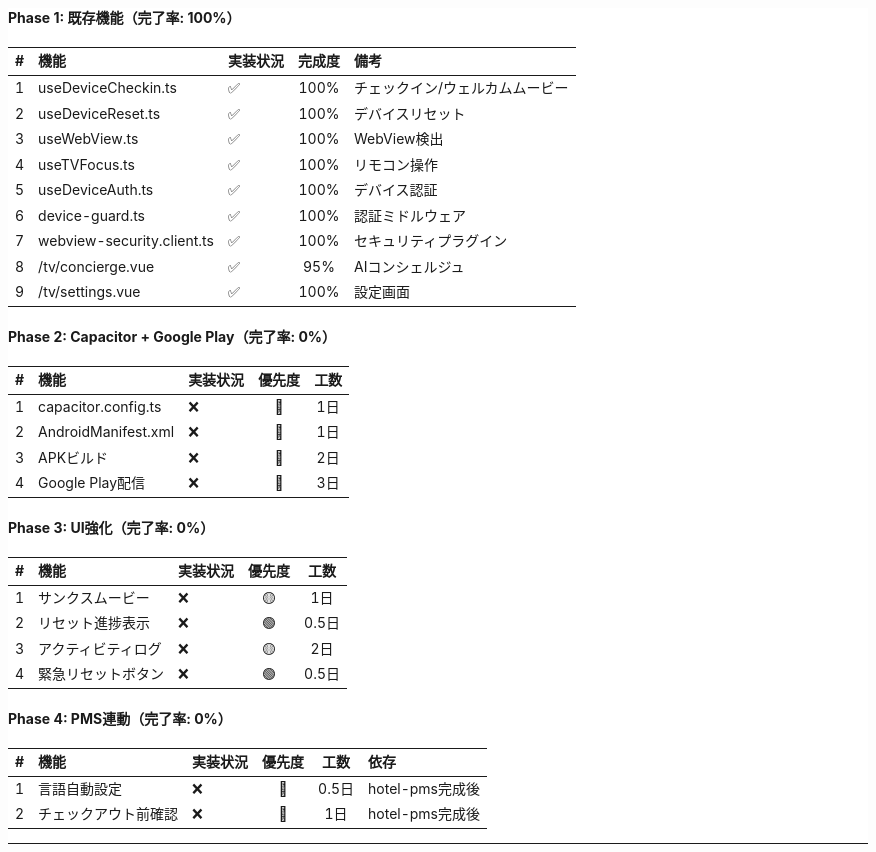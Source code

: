 #### Phase 1: 既存機能（完了率: 100%）

| # | 機能 | 実装状況 | 完成度 | 備考 |
|:-:|:-----|:--------|:-----:|:-----|
| 1 | useDeviceCheckin.ts | ✅ | 100% | チェックイン/ウェルカムムービー |
| 2 | useDeviceReset.ts | ✅ | 100% | デバイスリセット |
| 3 | useWebView.ts | ✅ | 100% | WebView検出 |
| 4 | useTVFocus.ts | ✅ | 100% | リモコン操作 |
| 5 | useDeviceAuth.ts | ✅ | 100% | デバイス認証 |
| 6 | device-guard.ts | ✅ | 100% | 認証ミドルウェア |
| 7 | webview-security.client.ts | ✅ | 100% | セキュリティプラグイン |
| 8 | /tv/concierge.vue | ✅ | 95% | AIコンシェルジュ |
| 9 | /tv/settings.vue | ✅ | 100% | 設定画面 |

#### Phase 2: Capacitor + Google Play（完了率: 0%）

| # | 機能 | 実装状況 | 優先度 | 工数 |
|:-:|:-----|:--------|:-----:|:----:|
| 1 | capacitor.config.ts | ❌ | 🔴 | 1日 |
| 2 | AndroidManifest.xml | ❌ | 🔴 | 1日 |
| 3 | APKビルド | ❌ | 🔴 | 2日 |
| 4 | Google Play配信 | ❌ | 🔴 | 3日 |

#### Phase 3: UI強化（完了率: 0%）

| # | 機能 | 実装状況 | 優先度 | 工数 |
|:-:|:-----|:--------|:-----:|:----:|
| 1 | サンクスムービー | ❌ | 🟡 | 1日 |
| 2 | リセット進捗表示 | ❌ | 🟢 | 0.5日 |
| 3 | アクティビティログ | ❌ | 🟡 | 2日 |
| 4 | 緊急リセットボタン | ❌ | 🟢 | 0.5日 |

#### Phase 4: PMS連動（完了率: 0%）

| # | 機能 | 実装状況 | 優先度 | 工数 | 依存 |
|:-:|:-----|:--------|:-----:|:----:|:-----|
| 1 | 言語自動設定 | ❌ | 🔵 | 0.5日 | hotel-pms完成後 |
| 2 | チェックアウト前確認 | ❌ | 🔵 | 1日 | hotel-pms完成後 |

---